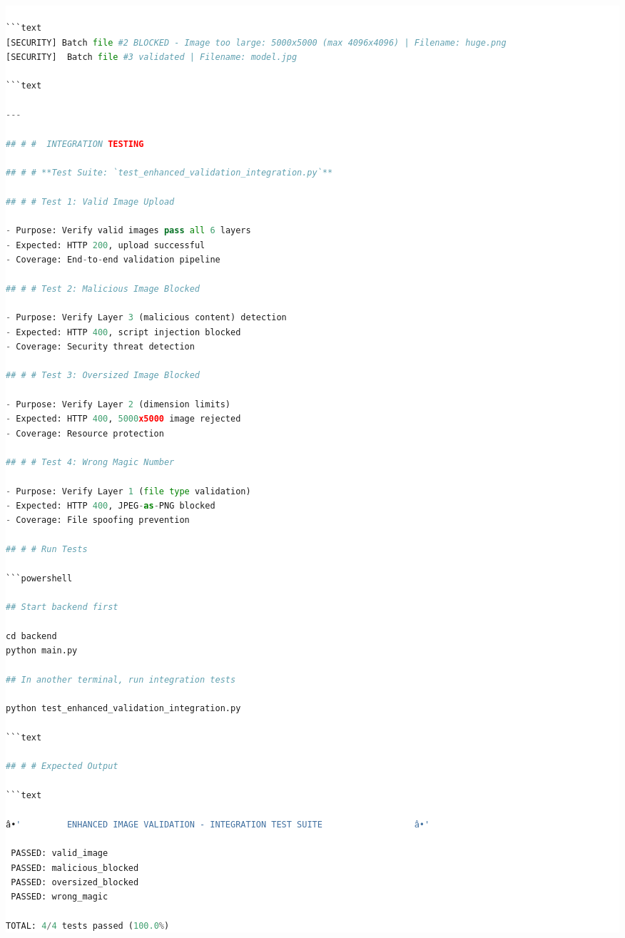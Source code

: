 ```python

```text
[SECURITY] Batch file #2 BLOCKED - Image too large: 5000x5000 (max 4096x4096) | Filename: huge.png
[SECURITY]  Batch file #3 validated | Filename: model.jpg

```text

---

## # #  INTEGRATION TESTING

## # # **Test Suite: `test_enhanced_validation_integration.py`**

## # # Test 1: Valid Image Upload

- Purpose: Verify valid images pass all 6 layers
- Expected: HTTP 200, upload successful
- Coverage: End-to-end validation pipeline

## # # Test 2: Malicious Image Blocked

- Purpose: Verify Layer 3 (malicious content) detection
- Expected: HTTP 400, script injection blocked
- Coverage: Security threat detection

## # # Test 3: Oversized Image Blocked

- Purpose: Verify Layer 2 (dimension limits)
- Expected: HTTP 400, 5000x5000 image rejected
- Coverage: Resource protection

## # # Test 4: Wrong Magic Number

- Purpose: Verify Layer 1 (file type validation)
- Expected: HTTP 400, JPEG-as-PNG blocked
- Coverage: File spoofing prevention

## # # Run Tests

```powershell

## Start backend first

cd backend
python main.py

## In another terminal, run integration tests

python test_enhanced_validation_integration.py

```text

## # # Expected Output

```text

â•'         ENHANCED IMAGE VALIDATION - INTEGRATION TEST SUITE                  â•'

 PASSED: valid_image
 PASSED: malicious_blocked
 PASSED: oversized_blocked
 PASSED: wrong_magic

TOTAL: 4/4 tests passed (100.0%)
```